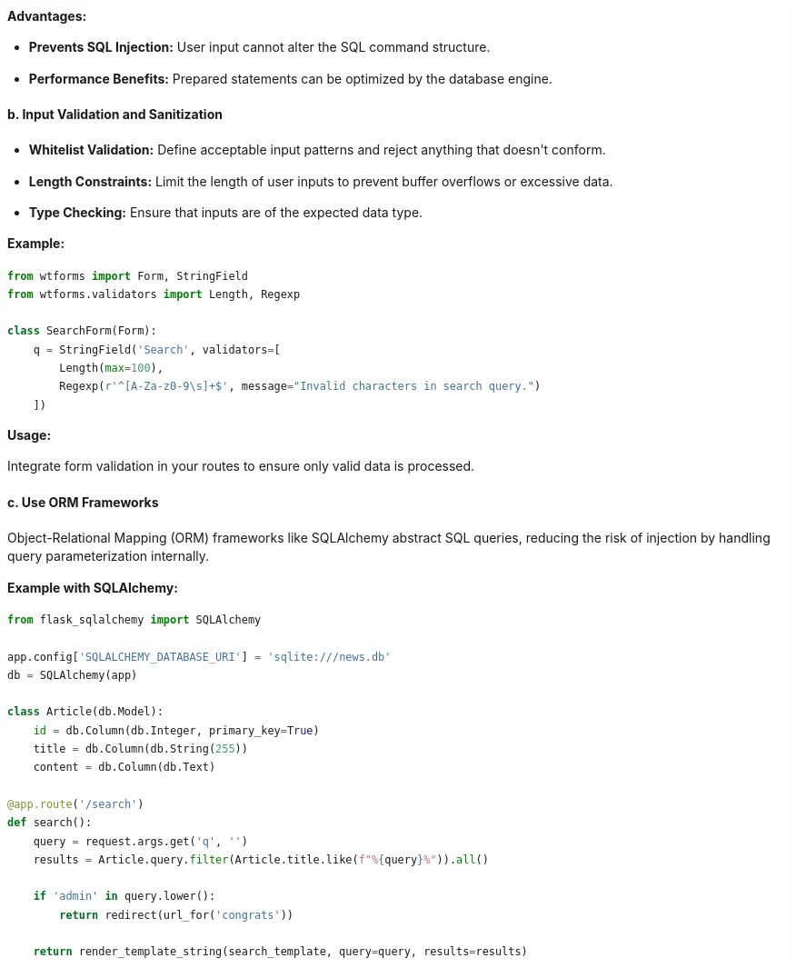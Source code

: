 **Advantages:**

- **Prevents SQL Injection:** User input cannot alter the SQL command structure.
  
- **Performance Benefits:** Prepared statements can be optimized by the database engine.

#### **b. Input Validation and Sanitization**

- **Whitelist Validation:** Define acceptable input patterns and reject anything that doesn't conform.
  
- **Length Constraints:** Limit the length of user inputs to prevent buffer overflows or excessive data.
  
- **Type Checking:** Ensure that inputs are of the expected data type.

**Example:**

```python
from wtforms import Form, StringField
from wtforms.validators import Length, Regexp

class SearchForm(Form):
    q = StringField('Search', validators=[
        Length(max=100),
        Regexp(r'^[A-Za-z0-9\s]+$', message="Invalid characters in search query.")
    ])
```

**Usage:**

Integrate form validation in your routes to ensure only valid data is processed.

#### **c. Use ORM Frameworks**

Object-Relational Mapping (ORM) frameworks like SQLAlchemy abstract SQL queries, reducing the risk of injection by handling query parameterization internally.

**Example with SQLAlchemy:**

```python
from flask_sqlalchemy import SQLAlchemy

app.config['SQLALCHEMY_DATABASE_URI'] = 'sqlite:///news.db'
db = SQLAlchemy(app)

class Article(db.Model):
    id = db.Column(db.Integer, primary_key=True)
    title = db.Column(db.String(255))
    content = db.Column(db.Text)

@app.route('/search')
def search():
    query = request.args.get('q', '')
    results = Article.query.filter(Article.title.like(f"%{query}%")).all()

    if 'admin' in query.lower():
        return redirect(url_for('congrats'))

    return render_template_string(search_template, query=query, results=results)
```
